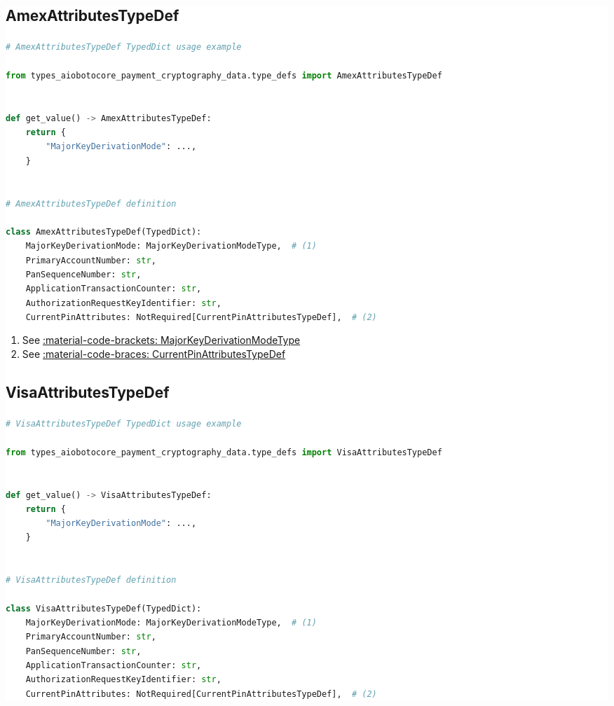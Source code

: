 ```python
```

## AmexAttributesTypeDef

```python
# AmexAttributesTypeDef TypedDict usage example

from types_aiobotocore_payment_cryptography_data.type_defs import AmexAttributesTypeDef


def get_value() -> AmexAttributesTypeDef:
    return {
        "MajorKeyDerivationMode": ...,
    }


# AmexAttributesTypeDef definition

class AmexAttributesTypeDef(TypedDict):
    MajorKeyDerivationMode: MajorKeyDerivationModeType,  # (1)
    PrimaryAccountNumber: str,
    PanSequenceNumber: str,
    ApplicationTransactionCounter: str,
    AuthorizationRequestKeyIdentifier: str,
    CurrentPinAttributes: NotRequired[CurrentPinAttributesTypeDef],  # (2)
```

1. See [:material-code-brackets: MajorKeyDerivationModeType](./literals.md#majorkeyderivationmodetype) 
2. See [:material-code-braces: CurrentPinAttributesTypeDef](./type_defs.md#currentpinattributestypedef) 
## VisaAttributesTypeDef

```python
# VisaAttributesTypeDef TypedDict usage example

from types_aiobotocore_payment_cryptography_data.type_defs import VisaAttributesTypeDef


def get_value() -> VisaAttributesTypeDef:
    return {
        "MajorKeyDerivationMode": ...,
    }


# VisaAttributesTypeDef definition

class VisaAttributesTypeDef(TypedDict):
    MajorKeyDerivationMode: MajorKeyDerivationModeType,  # (1)
    PrimaryAccountNumber: str,
    PanSequenceNumber: str,
    ApplicationTransactionCounter: str,
    AuthorizationRequestKeyIdentifier: str,
    CurrentPinAttributes: NotRequired[CurrentPinAttributesTypeDef],  # (2)
```
